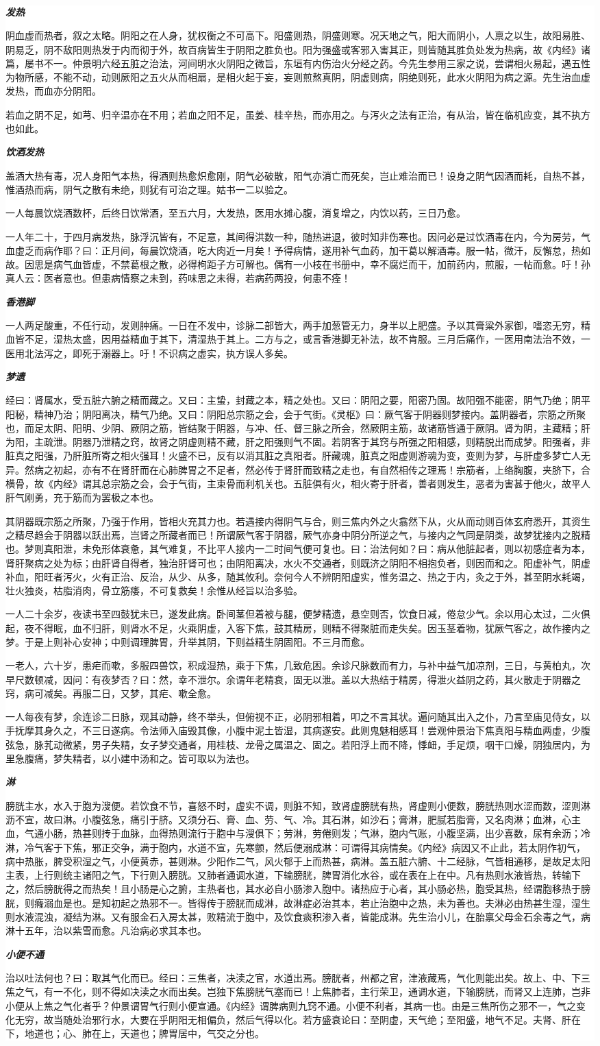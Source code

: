 ***发热***  

阴血虚而热者，叙之太略。阴阳之在人身，犹权衡之不可高下。阳盛则热，阴盛则寒。况天地之气，阳大而阴小，人禀之以生，故阳易胜、阴易乏，阴不敌阳则热发于内而彻于外，故百病皆生于阴阳之胜负也。阳为强盛或客邪入害其正，则皆随其胜负处发为热病，故《内经》诸篇，屡书不一。仲景明六经五脏之治法，河间明水火阴阳之微旨，东垣有内伤治火分经之药。今先生参用三家之说，尝谓相火易起，遇五性为物所感，不能不动，动则厥阳之五火从而相扇，是相火起于妄，妄则煎熬真阴，阴虚则病，阴绝则死，此水火阴阳为病之源。先生治血虚发热，而血亦分阴阳。  

若血之阴不足，如芎、归辛温亦在不用；若血之阳不足，虽姜、桂辛热，而亦用之。与泻火之法有正治，有从治，皆在临机应变，其不执方也如此。  

***饮酒发热***  

盖酒大热有毒，况人身阳气本热，得酒则热愈炽愈刚，阴气必破散，阳气亦消亡而死矣，岂止难治而已！设身之阴气因酒而耗，自热不甚，惟酒热而病，阴气之散有未绝，则犹有可治之理。姑书一二以验之。  

一人每晨饮烧酒数杯，后终日饮常酒，至五六月，大发热，医用水摊心腹，消复增之，内饮以药，三日乃愈。  

一人年二十，于四月病发热，脉浮沉皆有，不足意，其间得洪数一种，随热进退，彼时知非伤寒也。因问必是过饮酒毒在内，今为房劳，气血虚乏而病作耶？曰：正月间，每晨饮烧酒，吃大肉近一月矣！予得病情，遂用补气血药，加干葛以解酒毒。服一帖，微汗，反懈怠，热如故。因思是病气血皆虚，不禁葛根之散，必得枸距子方可解也。偶有一小枝在书册中，幸不腐烂而干，加前药内，煎服，一帖而愈。吁！孙真人云：医者意也。但患病情察之未到，药味思之未得，若病药两投，何患不痊！  

***香港脚***  

一人两足酸重，不任行动，发则肿痛。一日在不发中，诊脉二部皆大，两手加葱管无力，身半以上肥盛。予以其膏粱外家御，嗜恣无穷，精血皆不足，湿热太盛，因用益精血于其下，清湿热于其上。二方与之，或言香港脚无补法，故不肯服。三月后痛作，一医用南法治不效，一医用北法泻之，即死于溺器上。吁！不识病之虚实，执方误人多矣。  

***梦遗***  

经曰：肾属水，受五脏六腑之精而藏之。又曰：主蛰，封藏之本，精之处也。又曰：阴阳之要，阳密乃固。故阳强不能密，阴气乃绝；阴平阳秘，精神乃治；阴阳离决，精气乃绝。又曰：阴阳总宗筋之会，会于气街。《灵枢》曰：厥气客于阴器则梦接内。盖阴器者，宗筋之所聚也，而足太阴、阳明、少阴、厥阴之筋，皆结聚于阴器，与冲、任、督三脉之所会，然厥阴主筋，故诸筋皆通于厥阴。肾为阴，主藏精；肝为阳，主疏泄。阴器乃泄精之窍，故肾之阴虚则精不藏，肝之阳强则气不固。若阴客于其窍与所强之阳相感，则精脱出而成梦。阳强者，非脏真之阳强，乃肝脏所寄之相火强耳！火盛不已，反有以消其脏之真阳者。肝藏魂，脏真之阳虚则游魂为变，变则为梦，与肝虚多梦亡人无异。然病之初起，亦有不在肾肝而在心肺脾胃之不足者，然必传于肾肝而致精之走也，有自然相传之理焉！宗筋者，上络胸腹，夹脐下，合横骨，故《内经》谓其总宗筋之会，会于气街，主束骨而利机关也。五脏俱有火，相火寄于肝者，善者则发生，恶者为害甚于他火，故平人肝气刚勇，充于筋而为罢极之本也。  

其阴器既宗筋之所聚，乃强于作用，皆相火充其力也。若遇接内得阴气与合，则三焦内外之火翕然下从，火从而动则百体玄府悉开，其资生之精尽趋会于阴器以跃出焉，岂肾之所藏者而已！所谓厥气客于阴器，厥气亦身中阴分所逆之气，与接内之气同是阴类，故梦犹接内之脱精也。梦则真阳泄，未免形体衰惫，其气难复，不比平人接内一二时间气便可复也。曰：治法何如？曰：病从他脏起者，则以初感症者为本，肾肝聚病之处为标；由肝肾自得者，独治肝肾可也；由阴阳离决，水火不交通者，则既济之阴阳不相抱负者，则因而和之。阳虚补气，阴虚补血，阳旺者泻火，火有正治、反治，从少、从多，随其攸利。奈何今人不辨阴阳虚实，惟务温之、热之于内，灸之于外，甚至阴水耗竭，壮火独炎，枯脂消肉，骨立筋痿，不可复救矣！余惟从经旨以治多验。  

一人二十余岁，夜读书至四鼓犹未已，遂发此病。卧间茎但着被与腿，便梦精遗，悬空则否，饮食日减，倦怠少气。余以用心太过，二火俱起，夜不得眠，血不归肝，则肾水不足，火乘阴虚，入客下焦，鼓其精房，则精不得聚脏而走失矣。因玉茎着物，犹厥气客之，故作接内之梦。于是上则补心安神；中则调理脾胃，升举其阴，下则益精生阴固阳。不三月而愈。  

一老人，六十岁，患疟而嗽，多服四兽饮，积成湿热，乘于下焦，几致危困。余诊尺脉数而有力，与补中益气加凉剂，三日，与黄柏丸，次早尺数顿减，因问：有夜梦否？曰：然，幸不泄尔。余谓年老精衰，固无以泄。盖以大热结于精房，得泄火益阴之药，其火散走于阴器之窍，病可减矣。再服二日，又梦，其疟、嗽全愈。  

一人每夜有梦，余连诊二日脉，观其动静，终不举头，但俯视不正，必阴邪相着，叩之不言其状。遍问随其出入之仆，乃言至庙见侍女，以手抚摩其身久之，不三日遂病。令法师入庙毁其像，小腹中泥土皆湿，其病遂安。此则鬼魅相感耳！尝观仲景治下焦真阳与精血两虚，少腹弦急，脉芤动微紧，男子失精，女子梦交通者，用桂枝、龙骨之属温之、固之。若阳浮上而不降，悸衄，手足烦，咽干口燥，阴独居内，为里急腹痛，梦失精者，以小建中汤和之。皆可取以为法也。  

***淋***  

膀胱主水，水入于胞为溲便。若饮食不节，喜怒不时，虚实不调，则脏不知，致肾虚膀胱有热，肾虚则小便数，膀胱热则水涩而数，涩则淋沥不宣，故曰淋。小腹弦急，痛引于脐。又须分石、膏、血、劳、气、冷。其石淋，如沙石；膏淋，肥腻若脂膏，又名肉淋；血淋，心主血，气通小肠，热甚则抟于血脉，血得热则流行于胞中与溲俱下；劳淋，劳倦则发；气淋，胞内气账，小腹坚满，出少喜数，尿有余沥；冷淋，冷气客于下焦，邪正交争，满于胞内，水道不宣，先寒颤，然后便溺成淋：可谓得其病情矣。《内经》病因又不止此，若太阴作初气，病中热胀，脾受积湿之气，小便黄赤，甚则淋。少阳作二气，风火郁于上而热甚，病淋。盖五脏六腑、十二经脉，气皆相通移，是故足太阳主表，上行则统主诸阳之气，下行则入膀胱。又肺者通调水道，下输膀胱，脾胃消化水谷，或在表在上在中。凡有热则水液皆热，转输下之，然后膀胱得之而热矣！且小肠是心之腑，主热者也，其水必自小肠渗入胞中。诸热应于心者，其小肠必热，胞受其热，经谓胞移热于膀胱，则癃溺血是也。是知初起之热邪不一。皆得传于膀胱而成淋，故淋症必治其本，若止治胞中之热，未为善也。夫淋必由热甚生湿，湿生则水液混浊，凝结为淋。又有服金石入房太甚，败精流于胞中，及饮食痰积渗入者，皆能成淋。先生治小儿，在胎禀父母金石余毒之气，病淋十五年，治以紫雪而愈。凡治病必求其本也。  

***小便不通***  

治以吐法何也？曰：取其气化而已。经曰：三焦者，决渎之官，水道出焉。膀胱者，州都之官，津液藏焉，气化则能出矣。故上、中、下三焦之气，有一不化，则不得如决渎之水而出矣。岂独下焦膀胱气塞而已！上焦肺者，主行荣卫，通调水道，下输膀胱，而肾又上连肺，岂非小便从上焦之气化者乎？仲景谓胃气行则小便宣通。《内经》谓脾病则九窍不通。小便不利者，其病一也。由是三焦所伤之邪不一，气之变化无穷，故当随处治邪行水，大要在乎阴阳无相偏负，然后气得以化。若方盛衰论曰：至阴虚，天气绝；至阳盛，地气不足。夫肾、肝在下，地道也；心、肺在上，天道也；脾胃居中，气交之分也。  
